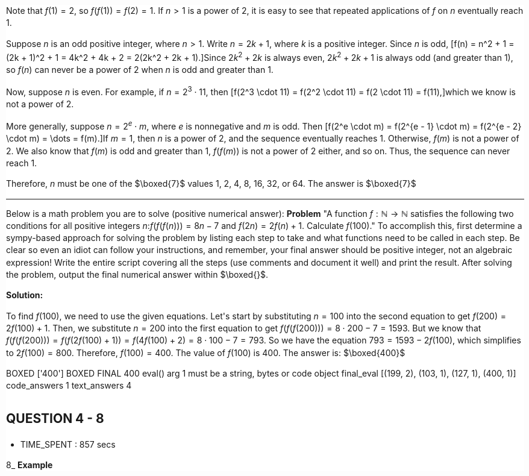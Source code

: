 Note that $f(1) = 2,$ so $f(f(1)) = f(2) = 1.$  If $n > 1$ is a power of 2, it is easy to see that repeated applications of $f$ on $n$ eventually reach 1.

Suppose $n$ is an odd positive integer, where $n > 1.$  Write $n = 2k + 1,$ where $k$ is a positive integer.  Since $n$ is odd,
\[f(n) = n^2 + 1 = (2k + 1)^2 + 1 = 4k^2 + 4k + 2 = 2(2k^2 + 2k + 1).\]Since $2k^2 + 2k$ is always even, $2k^2 + 2k + 1$ is always odd (and greater than 1), so $f(n)$ can never be a power of 2 when $n$ is odd and greater than 1.

Now, suppose $n$ is even.  For example, if $n = 2^3 \cdot 11,$ then
\[f(2^3 \cdot 11) = f(2^2 \cdot 11) = f(2 \cdot 11) = f(11),\]which we know is not a power of 2.

More generally, suppose $n = 2^e \cdot m,$ where $e$ is nonnegative and $m$ is odd.  Then
\[f(2^e \cdot m) = f(2^{e - 1} \cdot m) = f(2^{e - 2} \cdot m) = \dots = f(m).\]If $m = 1,$ then $n$ is a power of 2, and the sequence eventually reaches 1.  Otherwise, $f(m)$ is not a power of 2.  We also know that $f(m)$ is odd and greater than 1, $f(f(m))$ is not a power of 2 either, and so on.  Thus, the sequence can never reach 1.

Therefore, $n$ must be one of the $\boxed{7}$ values 1, 2, 4, 8, 16, 32, or 64. The answer is $\boxed{7}$


---

Below is a math problem you are to solve (positive numerical answer):
**Problem**
"A function $f: \mathbb N \to \mathbb N$ satisfies the following two conditions for all positive integers $n$:$f(f(f(n)))=8n-7$ and $f(2n)=2f(n)+1$. Calculate $f(100)$."
To accomplish this, first determine a sympy-based approach for solving the problem by listing each step to take and what functions need to be called in each step. Be clear so even an idiot can follow your instructions, and remember, your final answer should be positive integer, not an algebraic expression!
Write the entire script covering all the steps (use comments and document it well) and print the result. After solving the problem, output the final numerical answer within $\boxed{}$.

**Solution:** 


To find $f(100)$, we need to use the given equations. Let's start by substituting $n = 100$ into the second equation to get $f(200) = 2f(100) + 1$. Then, we substitute $n = 200$ into the first equation to get $f(f(f(200))) = 8 \cdot 200 - 7 = 1593$. But we know that $f(f(f(200))) = f(f(2f(100) + 1)) = f(4f(100) + 2) = 8 \cdot 100 - 7 = 793$. So we have the equation $793 = 1593 - 2f(100)$, which simplifies to $2f(100) = 800$. Therefore, $f(100) = 400$. The value of $f(100)$ is 400. The answer is: $\boxed{400}$

BOXED ['400']
BOXED FINAL 400
eval() arg 1 must be a string, bytes or code object final_eval
[(199, 2), (103, 1), (127, 1), (400, 1)]
code_answers 1 text_answers 4



## QUESTION 4 - 8 
- TIME_SPENT : 857 secs

8_
**Example**
